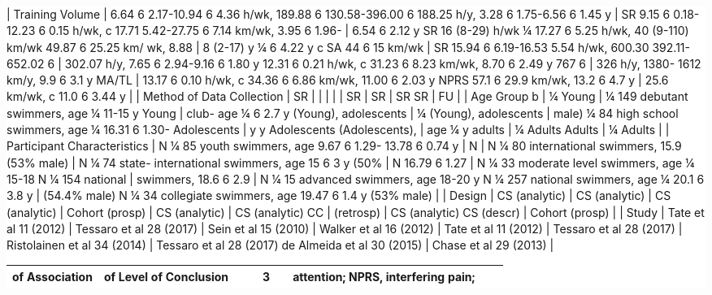 | Training Volume                   | 6.64 6 2.17-10.94 6 4.36 h/wk, 189.88 6 130.58-396.00 6 188.25 h/y, 3.28 6 1.75-6.56 6 1.45 y | SR 9.15 6 0.18-12.23 6 0.15 h/wk, c 17.71 5.42-27.75 6 7.14 km/wk, 3.95 6 1.96- | 6.54 6 2.12 y SR 16 (8-29) h/wk ¼ 17.27 6 5.25 h/wk, 40 (9-110) km/wk 49.87 6 25.25 km/ wk, 8.88 | 8 (2-17) y ¼ 6 4.22 y c SA 44 6 15 km/wk                | SR 15.94 6 6.19-16.53 5.54 h/wk, 600.30 392.11-652.02 6          | 302.07 h/y, 7.65 6 2.94-9.16 6 1.80 y 12.31 6 0.21 h/wk, c 31.23 6 8.23 km/wk, 8.70 6 2.49 y 767 6 | 326 h/y, 1380- 1612 km/y, 9.9 6 3.1 y MA/TL | 13.17 6 0.10 h/wk, c 34.36 6 6.86 km/wk, 11.00 6 2.03 y NPRS 57.1 6 29.9 km/wk, 13.2 6 4.7 y | 25.6 km/wk, c 11.0 6 3.44 y                                           |
| Method of Data Collection         | SR                                                                                            |                                                                                 |                                                                                                  |                                                         |                                                                  | SR                                                                                                 | SR                                          | SR SR                                                                                        | FU                                                                    |
| Age Group b                       | ¼ Young                                                                                       | ¼ 149 debutant swimmers, age ¼ 11-15 y Young                                    | club- age ¼ 6 2.7 y (Young), adolescents                                                         | ¼ (Young), adolescents                                  | male) ¼ 84 high school swimmers, age ¼ 16.31 6 1.30- Adolescents | y y Adolescents (Adolescents),                                                                     | age ¼ y adults                              | ¼ Adults Adults                                                                              | ¼ Adults                                                              |
| Participant Characteristics       | N ¼ 85 youth swimmers, age 9.67 6 1.29- 13.78 6 0.74 y                                        | N                                                                               | N ¼ 80 international swimmers, 15.9 (53% male)                                                   | N ¼ 74 state- international swimmers, age 15 6 3 y (50% | N 16.79 6 1.27                                                   | N ¼ 33 moderate level swimmers, age ¼ 15-18 N ¼ 154 national                                       | swimmers, 18.6 6 2.9                        | N ¼ 15 advanced swimmers, age 18-20 y N ¼ 257 national swimmers, age ¼ 20.1 6 3.8 y          | (54.4% male) N ¼ 34 collegiate swimmers, age 19.47 6 1.4 y (53% male) |
| Design                            | CS (analytic)                                                                                 | CS (analytic)                                                                   | CS (analytic)                                                                                    | Cohort (prosp)                                          | CS (analytic)                                                    | CS (analytic) CC                                                                                   | (retrosp)                                   | CS (analytic) CS (descr)                                                                     | Cohort (prosp)                                                        |
| Study                             | Tate et al 11 (2012)                                                                          | Tessaro et al 28 (2017)                                                         | Sein et al 15 (2010)                                                                             | Walker et al 16 (2012)                                  | Tate et al 11 (2012)                                             | Tessaro et al 28 (2017)                                                                            | Ristolainen et al 34 (2014)                 | Tessaro et al 28 (2017) de Almeida et al 30 (2015)                                           | Chase et al 29 (2013)                                                 |

| of Association                    | of Level of Conclusion                                       |                                                                    |                                            | 3                                                                                                 |                                                                     | attention; NPRS, interfering pain;                                                               |                                                                                       |                             |
|-----------------------------------|--------------------------------------------------------------|--------------------------------------------------------------------|--------------------------------------------|---------------------------------------------------------------------------------------------------|---------------------------------------------------------------------|--------------------------------------------------------------------------------------------------|---------------------------------------------------------------------------------------|-----------------------------|